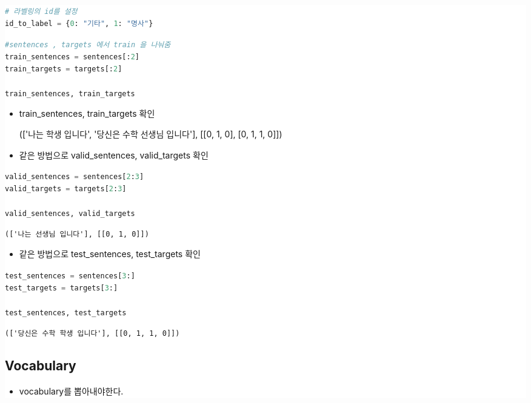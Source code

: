 
```python
# 라벨링의 id를 설정
id_to_label = {0: "기타", 1: "명사"}
```


```python
#sentences , targets 에서 train 을 나눠줌
train_sentences = sentences[:2]
train_targets = targets[:2]

train_sentences, train_targets
```

- train_sentences, train_targets 확인


    (['나는 학생 입니다', '당신은 수학 선생님 입니다'], [[0, 1, 0], [0, 1, 1, 0]])

- 같은 방법으로 valid_sentences, valid_targets 확인


```python
valid_sentences = sentences[2:3]
valid_targets = targets[2:3]

valid_sentences, valid_targets
```




    (['나는 선생님 입니다'], [[0, 1, 0]])

- 같은 방법으로 test_sentences, test_targets 확인


```python
test_sentences = sentences[3:]
test_targets = targets[3:]

test_sentences, test_targets
```




    (['당신은 수학 학생 입니다'], [[0, 1, 1, 0]])



## Vocabulary

- vocabulary를 뽑아내야한다.